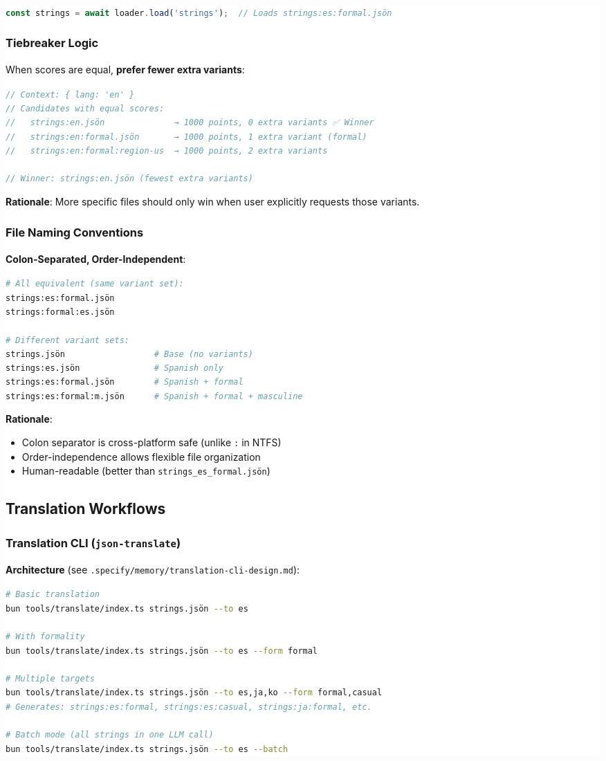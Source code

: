 ```typescript
const strings = await loader.load('strings');  // Loads strings:es:formal.jsön
```

### Tiebreaker Logic

When scores are equal, **prefer fewer extra variants**:

```typescript
// Context: { lang: 'en' }
// Candidates with equal scores:
//   strings:en.jsön              → 1000 points, 0 extra variants ✅ Winner
//   strings:en:formal.jsön       → 1000 points, 1 extra variant (formal)
//   strings:en:formal:region-us  → 1000 points, 2 extra variants

// Winner: strings:en.jsön (fewest extra variants)
```

**Rationale**: More specific files should only win when user explicitly requests those variants.

### File Naming Conventions

**Colon-Separated, Order-Independent**:
```bash
# All equivalent (same variant set):
strings:es:formal.jsön
strings:formal:es.jsön

# Different variant sets:
strings.jsön                  # Base (no variants)
strings:es.jsön               # Spanish only
strings:es:formal.jsön        # Spanish + formal
strings:es:formal:m.jsön      # Spanish + formal + masculine
```

**Rationale**:
- Colon separator is cross-platform safe (unlike `:` in NTFS)
- Order-independence allows flexible file organization
- Human-readable (better than `strings_es_formal.jsön`)

## Translation Workflows

### Translation CLI (`json-translate`)

**Architecture** (see `.specify/memory/translation-cli-design.md`):

```bash
# Basic translation
bun tools/translate/index.ts strings.jsön --to es

# With formality
bun tools/translate/index.ts strings.jsön --to es --form formal

# Multiple targets
bun tools/translate/index.ts strings.jsön --to es,ja,ko --form formal,casual
# Generates: strings:es:formal, strings:es:casual, strings:ja:formal, etc.

# Batch mode (all strings in one LLM call)
bun tools/translate/index.ts strings.jsön --to es --batch
```
